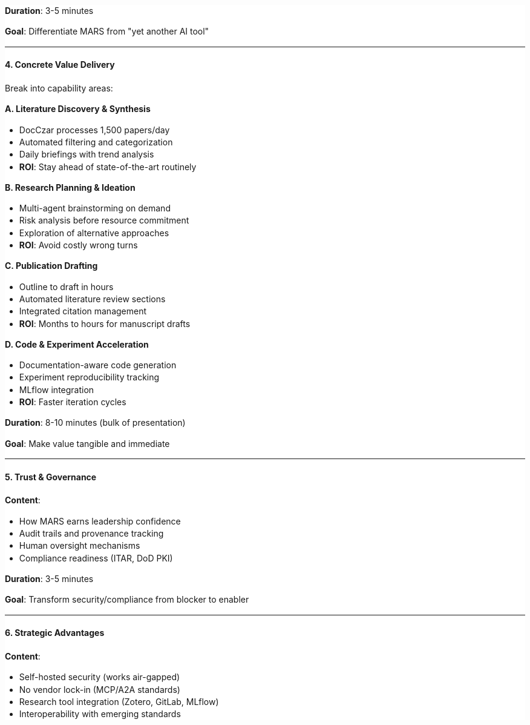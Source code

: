 **Duration**: 3-5 minutes

**Goal**: Differentiate MARS from "yet another AI tool"

---

#### 4. Concrete Value Delivery

Break into capability areas:

**A. Literature Discovery & Synthesis**
- DocCzar processes 1,500 papers/day
- Automated filtering and categorization
- Daily briefings with trend analysis
- **ROI**: Stay ahead of state-of-the-art routinely

**B. Research Planning & Ideation**
- Multi-agent brainstorming on demand
- Risk analysis before resource commitment
- Exploration of alternative approaches
- **ROI**: Avoid costly wrong turns

**C. Publication Drafting**
- Outline to draft in hours
- Automated literature review sections
- Integrated citation management
- **ROI**: Months to hours for manuscript drafts

**D. Code & Experiment Acceleration**
- Documentation-aware code generation
- Experiment reproducibility tracking
- MLflow integration
- **ROI**: Faster iteration cycles

**Duration**: 8-10 minutes (bulk of presentation)

**Goal**: Make value tangible and immediate

---

#### 5. Trust & Governance

**Content**:
- How MARS earns leadership confidence
- Audit trails and provenance tracking
- Human oversight mechanisms
- Compliance readiness (ITAR, DoD PKI)

**Duration**: 3-5 minutes

**Goal**: Transform security/compliance from blocker to enabler

---

#### 6. Strategic Advantages

**Content**:
- Self-hosted security (works air-gapped)
- No vendor lock-in (MCP/A2A standards)
- Research tool integration (Zotero, GitLab, MLflow)
- Interoperability with emerging standards
